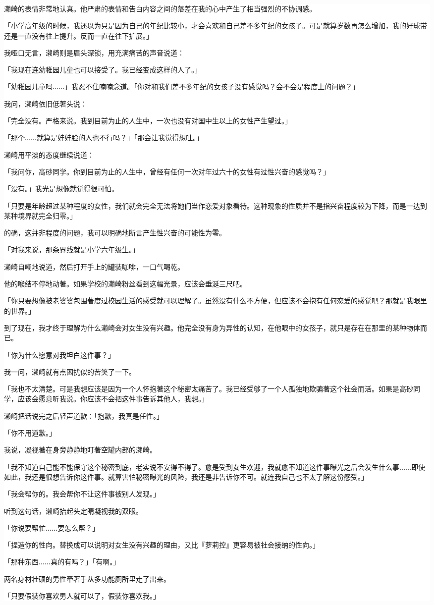 濑崎的表情非常地认真。他严肃的表情和告白内容之间的落差在我的心中产生了相当强烈的不协调感。

「小学高年级的时候，我还以为只是因为自己的年纪比较小，才会喜欢和自己差不多年纪的女孩子。可是就算岁数再怎么增加，我的好球带还是一直没有往上提升。反而一直在往下扩展。」

我哑口无言，濑崎则是眉头深锁，用充满痛苦的声音说道：

「我现在连幼稚园儿童也可以接受了。我已经变成这样的人了。」

「幼稚园儿童吗……」我忍不住喃喃念道。「你对和我们差不多年纪的女孩子没有感觉吗？会不会是程度上的问题？」

我问，濑崎依旧低著头说：

「完全没有。严格来说。我到目前为止的人生中，一次也没有对国中生以上的女性产生望过。」

「那个……就算是娃娃脸的人也不行吗？」「那会让我觉得想吐。」

濑崎用平淡的态度继续说道：

「我问你，高砂同学。你到目前为止的人生中，曾经有任何一次对年过六十的女性有过性兴奋的感觉吗？」

「没有。」我光是想像就觉得很可怕。

「只要是年龄超过某种程度的女性，我们就会完全无法将她们当作恋爱对象看待。这种现象的性质并不是指兴奋程度较为下降，而是一达到某种境界就完全归零。」

的确，这并非程度的问题，我可以明确地断言产生性兴奋的可能性为零。

「对我来说，那条界线就是小学六年级生。」

濑崎自嘲地说道，然后打开手上的罐装咖啡，一口气喝乾。

他的喉结不停地动著。如果学校的濑崎粉丝看到这幅光景，应该会垂涎三尺吧。

「你只要想像被老婆婆包围著度过校园生活的感受就可以理解了。虽然没有什么不方便，但应该不会抱有任何恋爱的感觉吧？那就是我眼里的世界。」

到了现在，我才终于理解为什么濑崎会对女生没有兴趣。他完全没有身为异性的认知，在他眼中的女孩子，就只是存在在那里的某种物体而已。

「你为什么愿意对我坦白这件事？」

我一问，濑崎就有点困扰似的苦笑了一下。

「我也不太清楚。可是我想应该是因为一个人怀抱著这个秘密太痛苦了。我已经受够了一个人孤独地欺骗著这个社会而活。如果是高砂同学，应该会愿意听我说。你应该不会把这件事告诉其他人，我想。」

濑崎把话说完之后轻声道歉：「抱歉，我真是任性。」

「你不用道歉。」

我说，凝视著在身旁静静地盯著空罐内部的濑崎。

「我不知道自己能不能保守这个秘密到底，老实说不安得不得了。愈是受到女生欢迎，我就愈不知道这件事曝光之后会发生什么事……即使如此，我还是很想告诉你这件事。就算害怕秘密曝光的风险，我还是非告诉你不可。就连我自己也不太了解这份感受。」

「我会帮你的。我会帮你不让这件事被别人发现。」

听到这句话，濑崎抬起头定睛凝视我的双眼。

「你说要帮忙……要怎么帮？」

「捏造你的性向。替换成可以说明对女生没有兴趣的理由，又比『萝莉控』更容易被社会接纳的性向。」

「那种东西……真的有吗？」「有啊。」

两名身材壮硕的男性牵著手从多功能厕所里走了出来。

「只要假装你喜欢男人就可以了，假装你喜欢我。」

